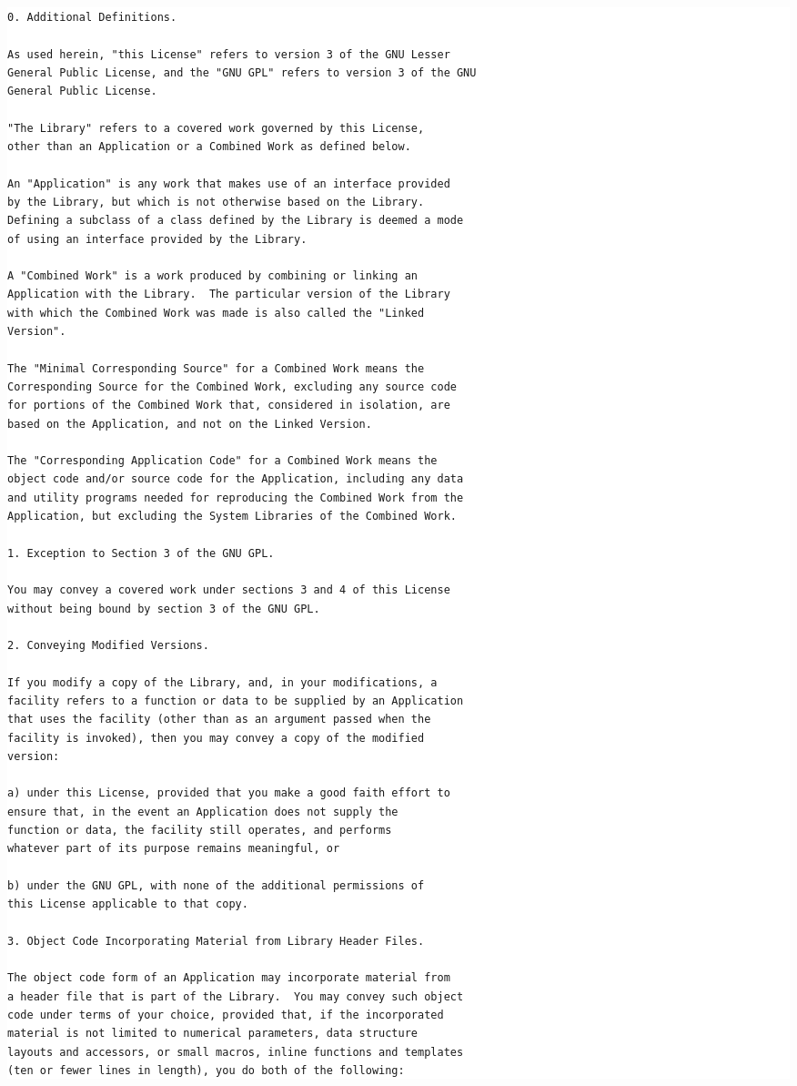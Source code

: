     0. Additional Definitions.

    As used herein, "this License" refers to version 3 of the GNU Lesser
    General Public License, and the "GNU GPL" refers to version 3 of the GNU
    General Public License.

    "The Library" refers to a covered work governed by this License,
    other than an Application or a Combined Work as defined below.

    An "Application" is any work that makes use of an interface provided
    by the Library, but which is not otherwise based on the Library.
    Defining a subclass of a class defined by the Library is deemed a mode
    of using an interface provided by the Library.

    A "Combined Work" is a work produced by combining or linking an
    Application with the Library.  The particular version of the Library
    with which the Combined Work was made is also called the "Linked
    Version".

    The "Minimal Corresponding Source" for a Combined Work means the
    Corresponding Source for the Combined Work, excluding any source code
    for portions of the Combined Work that, considered in isolation, are
    based on the Application, and not on the Linked Version.

    The "Corresponding Application Code" for a Combined Work means the
    object code and/or source code for the Application, including any data
    and utility programs needed for reproducing the Combined Work from the
    Application, but excluding the System Libraries of the Combined Work.

    1. Exception to Section 3 of the GNU GPL.

    You may convey a covered work under sections 3 and 4 of this License
    without being bound by section 3 of the GNU GPL.

    2. Conveying Modified Versions.

    If you modify a copy of the Library, and, in your modifications, a
    facility refers to a function or data to be supplied by an Application
    that uses the facility (other than as an argument passed when the
    facility is invoked), then you may convey a copy of the modified
    version:

    a) under this License, provided that you make a good faith effort to
    ensure that, in the event an Application does not supply the
    function or data, the facility still operates, and performs
    whatever part of its purpose remains meaningful, or

    b) under the GNU GPL, with none of the additional permissions of
    this License applicable to that copy.

    3. Object Code Incorporating Material from Library Header Files.

    The object code form of an Application may incorporate material from
    a header file that is part of the Library.  You may convey such object
    code under terms of your choice, provided that, if the incorporated
    material is not limited to numerical parameters, data structure
    layouts and accessors, or small macros, inline functions and templates
    (ten or fewer lines in length), you do both of the following:

